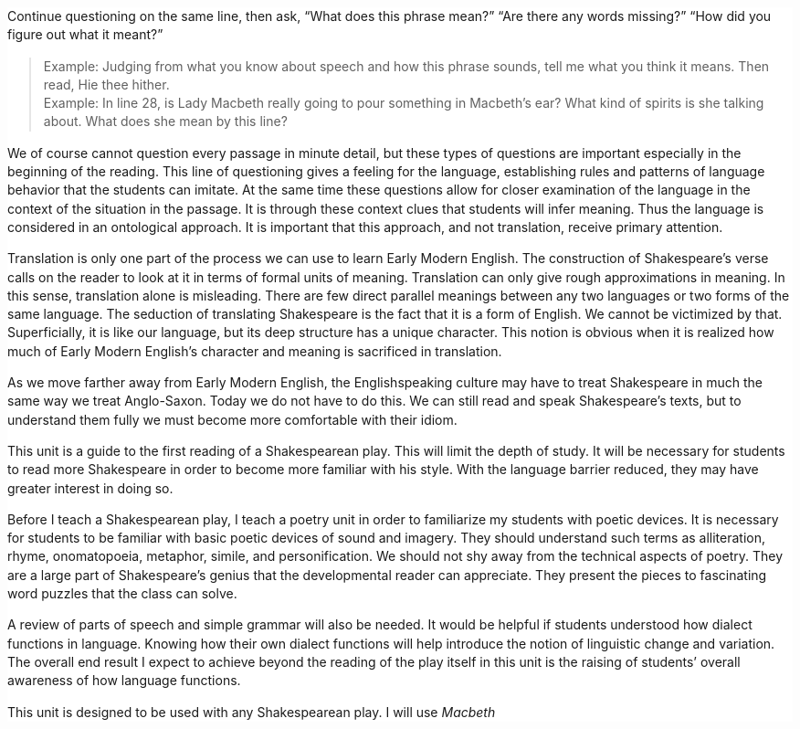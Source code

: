   </dl>
 </blockquote>
 Continue questioning on the same line, then ask, “What does this phrase mean?” “Are there any words missing?” “How did you figure out what it meant?”
<blockquote>
  <dl>
   <dt>
    Example: Judging from what you know about speech and how this phrase sounds, tell me what you think it means. Then read, Hie thee hither.
    <dt>
     Example: In line 28, is Lady Macbeth really going to pour something in Macbeth’s ear? What kind of spirits is she talking about. What does she mean by this line?
    </dt>
   </dt>
  </dl>
 </blockquote>
 We of course cannot question every passage in minute detail, but these types of questions are important especially in the beginning of the reading. This line of questioning gives a feeling for the language, establishing rules and patterns of language behavior that the students can imitate. At the same time these questions allow for closer examination of the language in the context of the situation in the passage. It is through these context clues that students will infer meaning. Thus the language is considered in an ontological approach. It is important that this approach, and not translation, receive primary attention.
 <p>
  Translation is only one part of the process we can use to learn Early Modern English. The construction of Shakespeare’s verse calls on the reader to look at it in terms of formal units of meaning. Translation can only give rough approximations in meaning. In this sense, translation alone is misleading. There are few direct parallel meanings between any two languages or two forms of the same language. The seduction of translating Shakespeare is the fact that it is a form of English. We cannot be victimized by that. Superficially, it is like our language, but its deep structure has a unique character. This notion is obvious when it is realized how much of Early Modern English’s character and meaning is sacrificed in translation.
 </p>
 <p>
  As we move farther away from Early Modern English, the Englishspeaking culture may have to treat Shakespeare in much the same way we treat Anglo-Saxon. Today we do not have to do this. We can still read and speak Shakespeare’s texts, but to understand them fully we must become more comfortable with their idiom.
 </p>
 <p>
  This unit is a guide to the first reading of a Shakespearean play. This will limit the depth of study. It will be necessary for students to read more Shakespeare in order to become more familiar with his style. With the language barrier reduced, they may have greater interest in doing so.
 </p>
 <p>
  Before I teach a Shakespearean play, I teach a poetry unit in order to familiarize my students with poetic devices. It is necessary for students to be familiar with basic poetic devices of sound and imagery. They should understand such terms as alliteration, rhyme, onomatopoeia, metaphor, simile, and personification. We should not shy away from the technical aspects of poetry. They are a large part of Shakespeare’s genius that the developmental reader can appreciate. They present the pieces to fascinating word puzzles that the class can solve.
 </p>
 <p>
  A review of parts of speech and simple grammar will also be needed. It would be helpful if students understood how dialect functions in language. Knowing how their own dialect functions will help introduce the notion of linguistic change and variation. The overall end result I expect to achieve beyond the reading of the play itself in this unit is the raising of students’ overall awareness of how language functions.
 </p>
 <p>
  This unit is designed to be used with any Shakespearean play. I will use
  <i>
   Macbeth
  </i>
